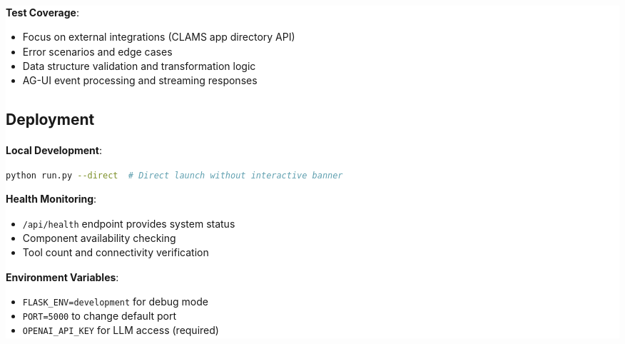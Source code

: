 **Test Coverage**:
- Focus on external integrations (CLAMS app directory API)
- Error scenarios and edge cases
- Data structure validation and transformation logic
- AG-UI event processing and streaming responses

## Deployment

**Local Development**:
```bash
python run.py --direct  # Direct launch without interactive banner
```

**Health Monitoring**:
- `/api/health` endpoint provides system status
- Component availability checking
- Tool count and connectivity verification

**Environment Variables**:
- `FLASK_ENV=development` for debug mode
- `PORT=5000` to change default port
- `OPENAI_API_KEY` for LLM access (required)
